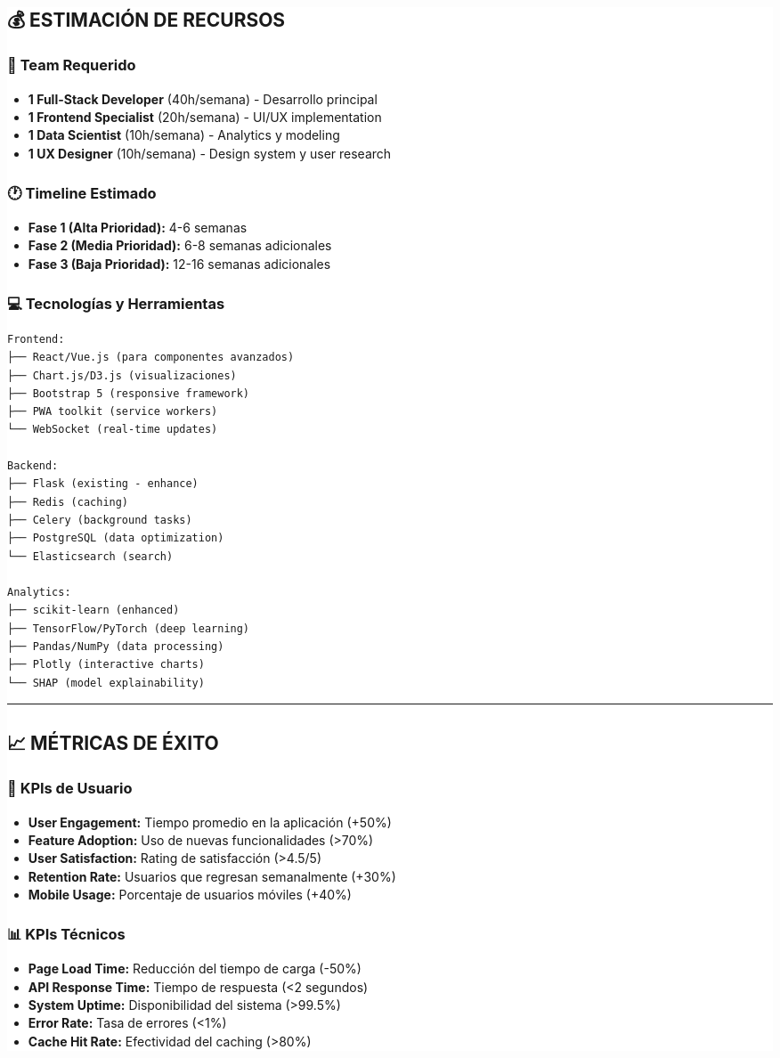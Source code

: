 ## 💰 ESTIMACIÓN DE RECURSOS

### 👥 **Team Requerido**
- **1 Full-Stack Developer** (40h/semana) - Desarrollo principal
- **1 Frontend Specialist** (20h/semana) - UI/UX implementation
- **1 Data Scientist** (10h/semana) - Analytics y modeling
- **1 UX Designer** (10h/semana) - Design system y user research

### 🕐 **Timeline Estimado**
- **Fase 1 (Alta Prioridad):** 4-6 semanas
- **Fase 2 (Media Prioridad):** 6-8 semanas adicionales
- **Fase 3 (Baja Prioridad):** 12-16 semanas adicionales

### 💻 **Tecnologías y Herramientas**
```
Frontend:
├── React/Vue.js (para componentes avanzados)
├── Chart.js/D3.js (visualizaciones)
├── Bootstrap 5 (responsive framework)
├── PWA toolkit (service workers)
└── WebSocket (real-time updates)

Backend:
├── Flask (existing - enhance)
├── Redis (caching)
├── Celery (background tasks)
├── PostgreSQL (data optimization)
└── Elasticsearch (search)

Analytics:
├── scikit-learn (enhanced)
├── TensorFlow/PyTorch (deep learning)
├── Pandas/NumPy (data processing)
├── Plotly (interactive charts)
└── SHAP (model explainability)
```

---

## 📈 MÉTRICAS DE ÉXITO

### 🎯 **KPIs de Usuario**
- **User Engagement:** Tiempo promedio en la aplicación (+50%)
- **Feature Adoption:** Uso de nuevas funcionalidades (>70%)
- **User Satisfaction:** Rating de satisfacción (>4.5/5)
- **Retention Rate:** Usuarios que regresan semanalmente (+30%)
- **Mobile Usage:** Porcentaje de usuarios móviles (+40%)

### 📊 **KPIs Técnicos**
- **Page Load Time:** Reducción del tiempo de carga (-50%)
- **API Response Time:** Tiempo de respuesta (<2 segundos)
- **System Uptime:** Disponibilidad del sistema (>99.5%)
- **Error Rate:** Tasa de errores (<1%)
- **Cache Hit Rate:** Efectividad del caching (>80%)
